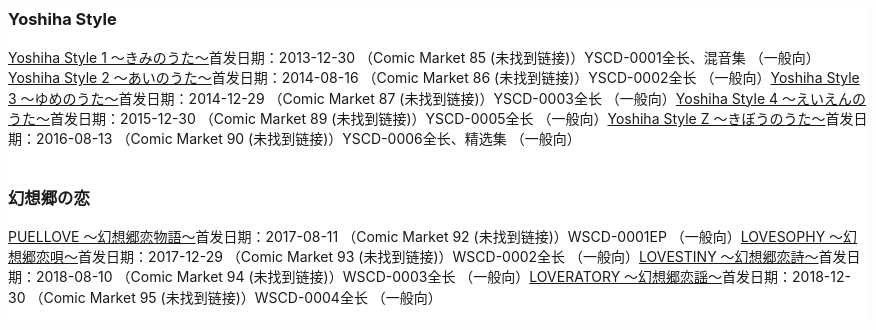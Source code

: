 <link rel="mw-deduplicated-inline-style" href="mw-data:TemplateStyles:r686458">

<link rel="mw-deduplicated-inline-style" href="mw-data:TemplateStyles:r686458">

<link rel="mw-deduplicated-inline-style" href="mw-data:TemplateStyles:r686458">

<link rel="mw-deduplicated-inline-style" href="mw-data:TemplateStyles:r686458">

<link rel="mw-deduplicated-inline-style" href="mw-data:TemplateStyles:r686458">

<link rel="mw-deduplicated-inline-style" href="mw-data:TemplateStyles:r686458">

<link rel="mw-deduplicated-inline-style" href="mw-data:TemplateStyles:r686458">

<link rel="mw-deduplicated-inline-style" href="mw-data:TemplateStyles:r686458">

<link rel="mw-deduplicated-inline-style" href="mw-data:TemplateStyles:r686458">

<link rel="mw-deduplicated-inline-style" href="mw-data:TemplateStyles:r686458">

<link rel="mw-deduplicated-inline-style" href="mw-data:TemplateStyles:r686458">

<link rel="mw-deduplicated-inline-style" href="mw-data:TemplateStyles:r686458">

<link rel="mw-deduplicated-inline-style" href="mw-data:TemplateStyles:r686458">

<link rel="mw-deduplicated-inline-style" href="mw-data:TemplateStyles:r686458">

<link rel="mw-deduplicated-inline-style" href="mw-data:TemplateStyles:r686458">

<link rel="mw-deduplicated-inline-style" href="mw-data:TemplateStyles:r686458">
</table>



### Yoshiha Style
[](./Yoshiha_Style_1_～きみのうた～.md)[Yoshiha Style 1 ～きみのうた～](./Yoshiha_Style_1_～きみのうた～.md)首发日期：2013-12-30 （Comic Market 85 (未找到链接)）YSCD-0001全长、​混音集 （一般向）[](./Yoshiha_Style_2_～あいのうた～.md)[Yoshiha Style 2 ～あいのうた～](./Yoshiha_Style_2_～あいのうた～.md)首发日期：2014-08-16 （Comic Market 86 (未找到链接)）YSCD-0002全长 （一般向）[](./Yoshiha_Style_3_～ゆめのうた～.md)[Yoshiha Style 3 ～ゆめのうた～](./Yoshiha_Style_3_～ゆめのうた～.md)首发日期：2014-12-29 （Comic Market 87 (未找到链接)）YSCD-0003全长 （一般向）[](./Yoshiha_Style_4_～えいえんのうた～.md)[Yoshiha Style 4 ～えいえんのうた～](./Yoshiha_Style_4_～えいえんのうた～.md)首发日期：2015-12-30 （Comic Market 89 (未找到链接)）YSCD-0005全长 （一般向）[](./Yoshiha_Style_Z_～きぼうのうた～.md)[Yoshiha Style Z ～きぼうのうた～](./Yoshiha_Style_Z_～きぼうのうた～.md)首发日期：2016-08-13 （Comic Market 90 (未找到链接)）YSCD-0006全长、​精选集 （一般向）
<table><link rel="mw-deduplicated-inline-style" href="mw-data:TemplateStyles:r686458">

<link rel="mw-deduplicated-inline-style" href="mw-data:TemplateStyles:r686458">

<link rel="mw-deduplicated-inline-style" href="mw-data:TemplateStyles:r686458">

<link rel="mw-deduplicated-inline-style" href="mw-data:TemplateStyles:r686458">

<link rel="mw-deduplicated-inline-style" href="mw-data:TemplateStyles:r686458">
</table>



### 幻想郷の恋
[](./PUELLOVE_～幻想郷恋物語～.md)[PUELLOVE ～幻想郷恋物語～](./PUELLOVE_～幻想郷恋物語～.md)首发日期：2017-08-11 （Comic Market 92 (未找到链接)）WSCD-0001EP （一般向）[](./LOVESOPHY_～幻想郷恋唄～.md)[LOVESOPHY ～幻想郷恋唄～](./LOVESOPHY_～幻想郷恋唄～.md)首发日期：2017-12-29 （Comic Market 93 (未找到链接)）WSCD-0002全长 （一般向）[](./LOVESTINY_～幻想郷恋詩～.md)[LOVESTINY ～幻想郷恋詩～](./LOVESTINY_～幻想郷恋詩～.md)首发日期：2018-08-10 （Comic Market 94 (未找到链接)）WSCD-0003全长 （一般向）[](./LOVERATORY_～幻想郷恋謡～.md)[LOVERATORY ～幻想郷恋謡～](./LOVERATORY_～幻想郷恋謡～.md)首发日期：2018-12-30 （Comic Market 95 (未找到链接)）WSCD-0004全长 （一般向）
<table><link rel="mw-deduplicated-inline-style" href="mw-data:TemplateStyles:r686458">
